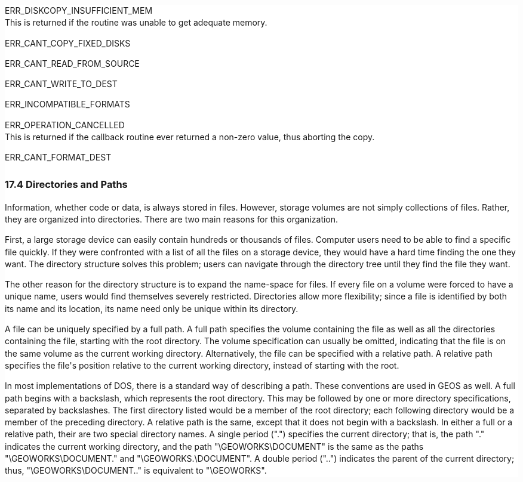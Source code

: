 ERR_DISKCOPY_INSUFFICIENT_MEM  
This is returned if the routine was unable to get adequate memory.

ERR_CANT_COPY_FIXED_DISKS  

ERR_CANT_READ_FROM_SOURCE  

ERR_CANT_WRITE_TO_DEST  

ERR_INCOMPATIBLE_FORMATS  

ERR_OPERATION_CANCELLED  
This is returned if the callback routine ever returned a 
non-zero value, thus aborting the copy.

ERR_CANT_FORMAT_DEST   

### 17.4 Directories and Paths

Information, whether code or data, is always stored in files. However, storage 
volumes are not simply collections of files. Rather, they are organized into 
directories. There are two main reasons for this organization.

First, a large storage device can easily contain hundreds or thousands of files. 
Computer users need to be able to find a specific file quickly. If they were 
confronted with a list of all the files on a storage device, they would have a 
hard time finding the one they want. The directory structure solves this 
problem; users can navigate through the directory tree until they find the file 
they want.

The other reason for the directory structure is to expand the name-space for 
files. If every file on a volume were forced to have a unique name, users would 
find themselves severely restricted. Directories allow more flexibility; since a 
file is identified by both its name and its location, its name need only be 
unique within its directory.

A file can be uniquely specified by a full path. A full path specifies the volume 
containing the file as well as all the directories containing the file, starting 
with the root directory. The volume specification can usually be omitted, 
indicating that the file is on the same volume as the current working 
directory. Alternatively, the file can be specified with a relative path. A 
relative path specifies the file's position relative to the current working 
directory, instead of starting with the root. 

In most implementations of DOS, there is a standard way of describing a 
path. These conventions are used in GEOS as well. A full path begins with a 
backslash, which represents the root directory. This may be followed by one 
or more directory specifications, separated by backslashes. The first directory 
listed would be a member of the root directory; each following directory would 
be a member of the preceding directory. A relative path is the same, except 
that it does not begin with a backslash. In either a full or a relative path, 
their are two special directory names. A single period (".") specifies the 
current directory; that is, the path "." indicates the current working directory, 
and the path "\GEOWORKS\DOCUMENT" is the same as the paths 
"\GEOWORKS\DOCUMENT\." and "\GEOWORKS\.\DOCUMENT". A double 
period ("..") indicates the parent of the current directory; thus, 
"\GEOWORKS\DOCUMENT\.." is equivalent to "\GEOWORKS".
